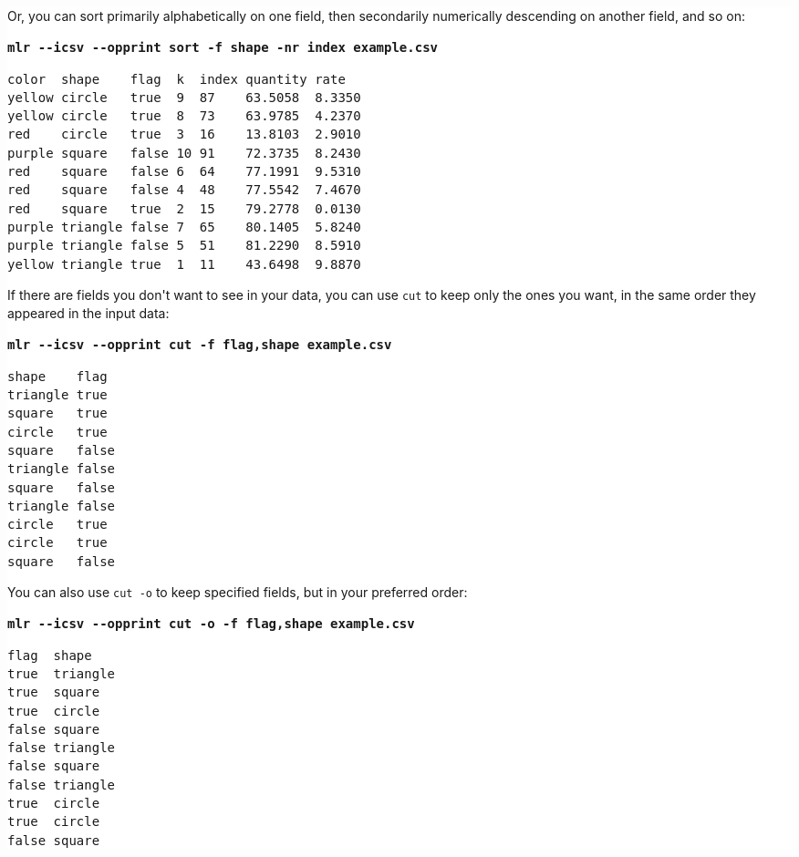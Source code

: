</pre>

Or, you can sort primarily alphabetically on one field, then secondarily numerically descending on another field, and so on:

<pre class="pre-highlight-in-pair">
<b>mlr --icsv --opprint sort -f shape -nr index example.csv</b>
</pre>
<pre class="pre-non-highlight-in-pair">
color  shape    flag  k  index quantity rate
yellow circle   true  9  87    63.5058  8.3350
yellow circle   true  8  73    63.9785  4.2370
red    circle   true  3  16    13.8103  2.9010
purple square   false 10 91    72.3735  8.2430
red    square   false 6  64    77.1991  9.5310
red    square   false 4  48    77.5542  7.4670
red    square   true  2  15    79.2778  0.0130
purple triangle false 7  65    80.1405  5.8240
purple triangle false 5  51    81.2290  8.5910
yellow triangle true  1  11    43.6498  9.8870
</pre>

If there are fields you don't want to see in your data, you can use `cut` to keep only the ones you want, in the same order they appeared in the input data:

<pre class="pre-highlight-in-pair">
<b>mlr --icsv --opprint cut -f flag,shape example.csv</b>
</pre>
<pre class="pre-non-highlight-in-pair">
shape    flag
triangle true
square   true
circle   true
square   false
triangle false
square   false
triangle false
circle   true
circle   true
square   false
</pre>

You can also use `cut -o` to keep specified fields, but in your preferred order:

<pre class="pre-highlight-in-pair">
<b>mlr --icsv --opprint cut -o -f flag,shape example.csv</b>
</pre>
<pre class="pre-non-highlight-in-pair">
flag  shape
true  triangle
true  square
true  circle
false square
false triangle
false square
false triangle
true  circle
true  circle
false square
</pre>
